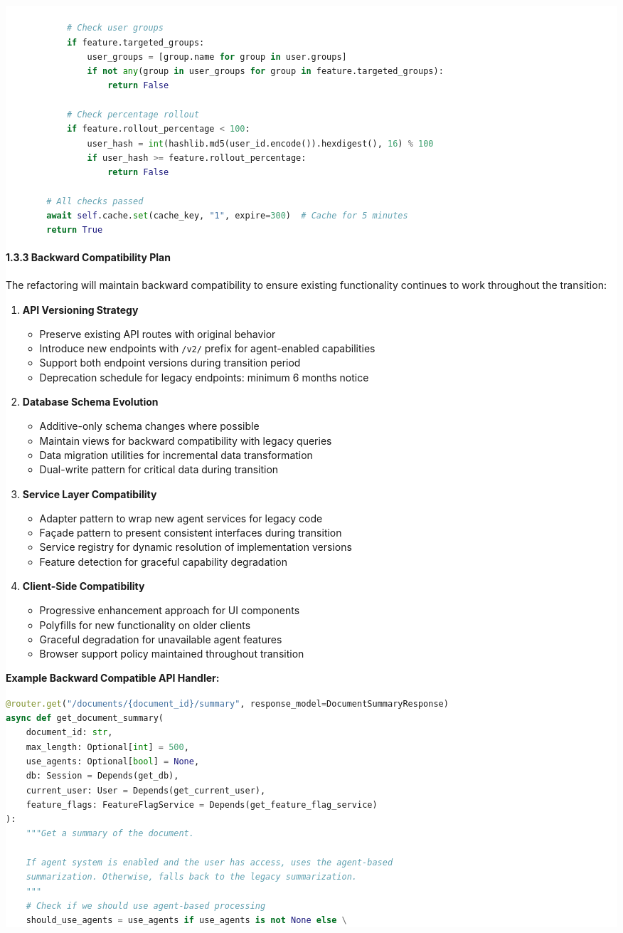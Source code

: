 ```python
                
            # Check user groups
            if feature.targeted_groups:
                user_groups = [group.name for group in user.groups]
                if not any(group in user_groups for group in feature.targeted_groups):
                    return False
            
            # Check percentage rollout
            if feature.rollout_percentage < 100:
                user_hash = int(hashlib.md5(user_id.encode()).hexdigest(), 16) % 100
                if user_hash >= feature.rollout_percentage:
                    return False
        
        # All checks passed
        await self.cache.set(cache_key, "1", expire=300)  # Cache for 5 minutes
        return True
```

#### 1.3.3 Backward Compatibility Plan

The refactoring will maintain backward compatibility to ensure existing functionality continues to work throughout the transition:

1. **API Versioning Strategy**
   * Preserve existing API routes with original behavior
   * Introduce new endpoints with `/v2/` prefix for agent-enabled capabilities
   * Support both endpoint versions during transition period
   * Deprecation schedule for legacy endpoints: minimum 6 months notice

2. **Database Schema Evolution**
   * Additive-only schema changes where possible
   * Maintain views for backward compatibility with legacy queries
   * Data migration utilities for incremental data transformation
   * Dual-write pattern for critical data during transition

3. **Service Layer Compatibility**
   * Adapter pattern to wrap new agent services for legacy code
   * Façade pattern to present consistent interfaces during transition
   * Service registry for dynamic resolution of implementation versions
   * Feature detection for graceful capability degradation

4. **Client-Side Compatibility**
   * Progressive enhancement approach for UI components
   * Polyfills for new functionality on older clients
   * Graceful degradation for unavailable agent features
   * Browser support policy maintained throughout transition

**Example Backward Compatible API Handler:**

```python
@router.get("/documents/{document_id}/summary", response_model=DocumentSummaryResponse)
async def get_document_summary(
    document_id: str,
    max_length: Optional[int] = 500,
    use_agents: Optional[bool] = None,
    db: Session = Depends(get_db),
    current_user: User = Depends(get_current_user),
    feature_flags: FeatureFlagService = Depends(get_feature_flag_service)
):
    """Get a summary of the document.
    
    If agent system is enabled and the user has access, uses the agent-based
    summarization. Otherwise, falls back to the legacy summarization.
    """
    # Check if we should use agent-based processing
    should_use_agents = use_agents if use_agents is not None else \
```